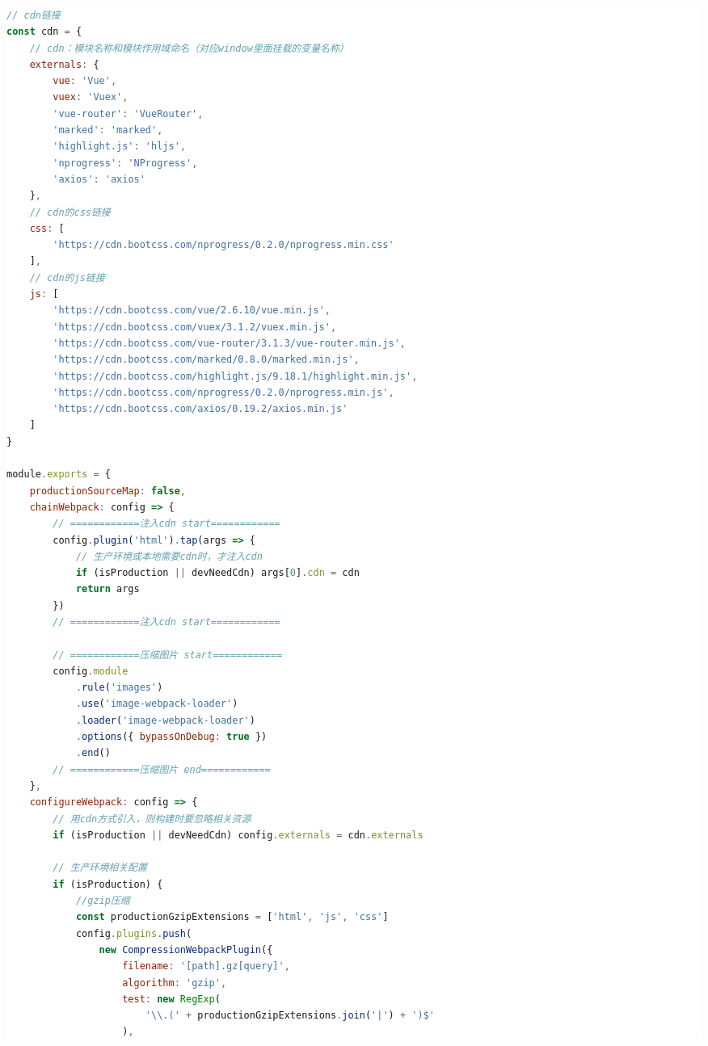 ```javascript
// cdn链接
const cdn = {
    // cdn：模块名称和模块作用域命名（对应window里面挂载的变量名称）
    externals: {
        vue: 'Vue',
        vuex: 'Vuex',
        'vue-router': 'VueRouter',
        'marked': 'marked',
        'highlight.js': 'hljs',
        'nprogress': 'NProgress',
        'axios': 'axios'
    },
    // cdn的css链接
    css: [
        'https://cdn.bootcss.com/nprogress/0.2.0/nprogress.min.css'
    ],
    // cdn的js链接
    js: [
        'https://cdn.bootcss.com/vue/2.6.10/vue.min.js',
        'https://cdn.bootcss.com/vuex/3.1.2/vuex.min.js',
        'https://cdn.bootcss.com/vue-router/3.1.3/vue-router.min.js',
        'https://cdn.bootcss.com/marked/0.8.0/marked.min.js',
        'https://cdn.bootcss.com/highlight.js/9.18.1/highlight.min.js',
        'https://cdn.bootcss.com/nprogress/0.2.0/nprogress.min.js',
        'https://cdn.bootcss.com/axios/0.19.2/axios.min.js'
    ]
}

module.exports = {
    productionSourceMap: false,
    chainWebpack: config => {
        // ============注入cdn start============
        config.plugin('html').tap(args => {
            // 生产环境或本地需要cdn时，才注入cdn
            if (isProduction || devNeedCdn) args[0].cdn = cdn
            return args
        })
        // ============注入cdn start============

        // ============压缩图片 start============
        config.module
            .rule('images')
            .use('image-webpack-loader')
            .loader('image-webpack-loader')
            .options({ bypassOnDebug: true })
            .end()
        // ============压缩图片 end============
    },
    configureWebpack: config => {
        // 用cdn方式引入，则构建时要忽略相关资源
        if (isProduction || devNeedCdn) config.externals = cdn.externals

        // 生产环境相关配置
        if (isProduction) {
            //gzip压缩
            const productionGzipExtensions = ['html', 'js', 'css']
            config.plugins.push(
                new CompressionWebpackPlugin({
                    filename: '[path].gz[query]',
                    algorithm: 'gzip',
                    test: new RegExp(
                        '\\.(' + productionGzipExtensions.join('|') + ')$'
                    ),
```